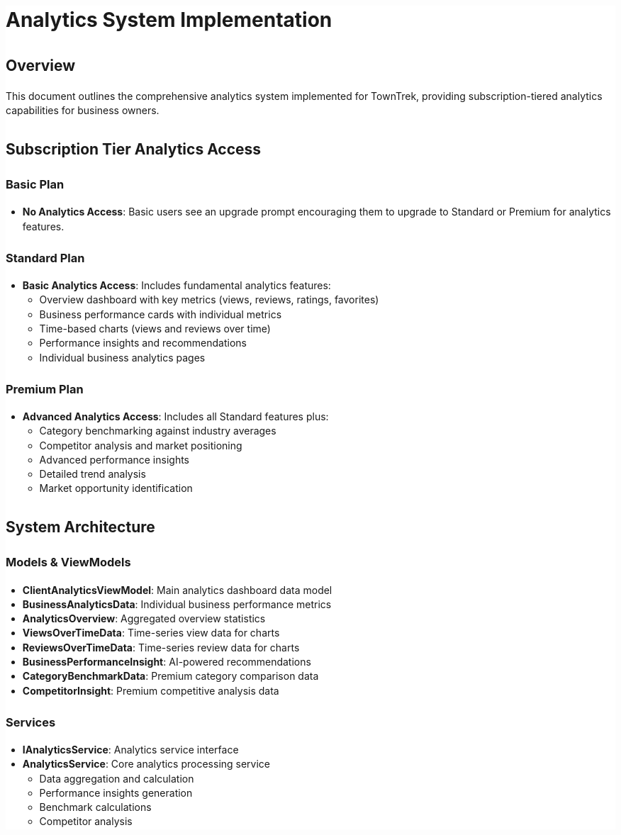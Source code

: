 # Analytics System Implementation

## Overview
This document outlines the comprehensive analytics system implemented for TownTrek, providing subscription-tiered analytics capabilities for business owners.

## Subscription Tier Analytics Access

### Basic Plan
- **No Analytics Access**: Basic users see an upgrade prompt encouraging them to upgrade to Standard or Premium for analytics features.

### Standard Plan  
- **Basic Analytics Access**: Includes fundamental analytics features:
  - Overview dashboard with key metrics (views, reviews, ratings, favorites)
  - Business performance cards with individual metrics
  - Time-based charts (views and reviews over time)
  - Performance insights and recommendations
  - Individual business analytics pages

### Premium Plan
- **Advanced Analytics Access**: Includes all Standard features plus:
  - Category benchmarking against industry averages
  - Competitor analysis and market positioning
  - Advanced performance insights
  - Detailed trend analysis
  - Market opportunity identification

## System Architecture

### Models & ViewModels
- **ClientAnalyticsViewModel**: Main analytics dashboard data model
- **BusinessAnalyticsData**: Individual business performance metrics
- **AnalyticsOverview**: Aggregated overview statistics
- **ViewsOverTimeData**: Time-series view data for charts
- **ReviewsOverTimeData**: Time-series review data for charts
- **BusinessPerformanceInsight**: AI-powered recommendations
- **CategoryBenchmarkData**: Premium category comparison data
- **CompetitorInsight**: Premium competitive analysis data

### Services
- **IAnalyticsService**: Analytics service interface
- **AnalyticsService**: Core analytics processing service
  - Data aggregation and calculation
  - Performance insights generation
  - Benchmark calculations
  - Competitor analysis
